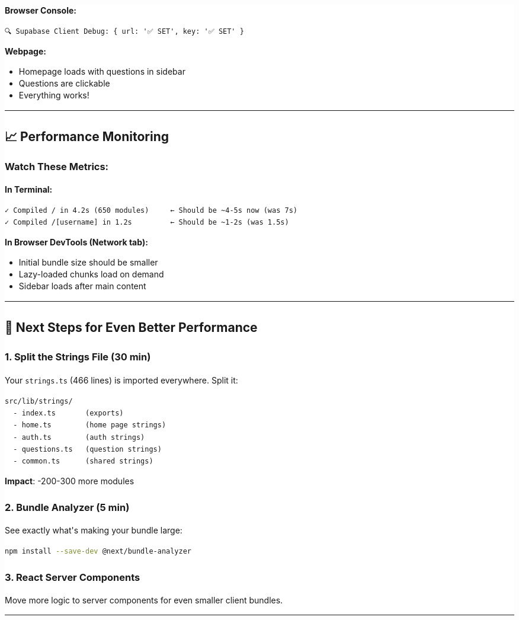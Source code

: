 **Browser Console:**
```
🔍 Supabase Client Debug: { url: '✅ SET', key: '✅ SET' }
```

**Webpage:**
- Homepage loads with questions in sidebar
- Questions are clickable
- Everything works!

---

## 📈 Performance Monitoring

### Watch These Metrics:

**In Terminal:**
```
✓ Compiled / in 4.2s (650 modules)     ← Should be ~4-5s now (was 7s)
✓ Compiled /[username] in 1.2s         ← Should be ~1-2s (was 1.5s)
```

**In Browser DevTools (Network tab):**
- Initial bundle size should be smaller
- Lazy-loaded chunks load on demand
- Sidebar loads after main content

---

## 🚀 Next Steps for Even Better Performance

### 1. Split the Strings File (30 min)
Your `strings.ts` (466 lines) is imported everywhere. Split it:
```
src/lib/strings/
  - index.ts       (exports)
  - home.ts        (home page strings)
  - auth.ts        (auth strings)
  - questions.ts   (question strings)
  - common.ts      (shared strings)
```
**Impact**: -200-300 more modules

### 2. Bundle Analyzer (5 min)
See exactly what's making your bundle large:
```bash
npm install --save-dev @next/bundle-analyzer
```

### 3. React Server Components
Move more logic to server components for even smaller client bundles.

---
